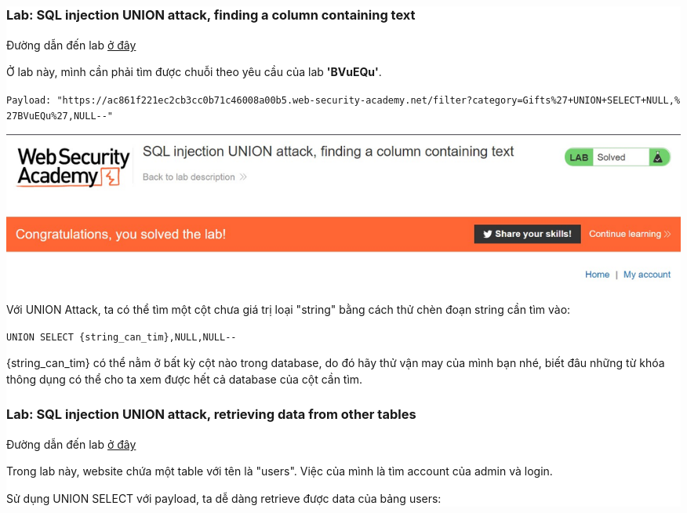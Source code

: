 ### Lab: SQL injection UNION attack, finding a column containing text <a name="union-attack-finding-column"></a>

Đường dẫn đến lab [ở đây](https://portswigger.net/web-security/sql-injection/union-attacks/lab-find-column-containing-text)

Ở lab này, mình cần phải tìm được chuỗi theo yêu cầu của lab **'BVuEQu'**.

`Payload: "https://ac861f221ec2cb3cc0b71c46008a00b5.web-security-academy.net/filter?category=Gifts%27+UNION+SELECT+NULL,%27BVuEQu%27,NULL--"`

![Solved SQLi finding column](sql-injection/sqli-union-attack/solved-union-attack-finding-column.jpg)

Với UNION Attack, ta có thể tìm một cột chưa giá trị loại "string" bằng cách thử chèn đoạn string cần tìm vào:

`UNION SELECT {string_can_tim},NULL,NULL--`

{string_can_tim} có thể nằm ở bất kỳ cột nào trong database, do đó hãy thử vận may của mình bạn nhé, biết đâu những từ khóa thông dụng có thể cho ta xem được hết cả database của cột cần tìm.

### Lab: SQL injection UNION attack, retrieving data from other tables <a name="union-attack-get-data-from-other-tables"></a>

Đường dẫn đến lab [ở đây](https://portswigger.net/web-security/sql-injection/union-attacks/lab-retrieve-data-from-other-tables)

Trong lab này, website chứa một table với tên là "users". Việc của mình là tìm account của admin và login.

Sử dụng UNION SELECT với payload, ta dễ dàng retrieve được data của bảng users:

